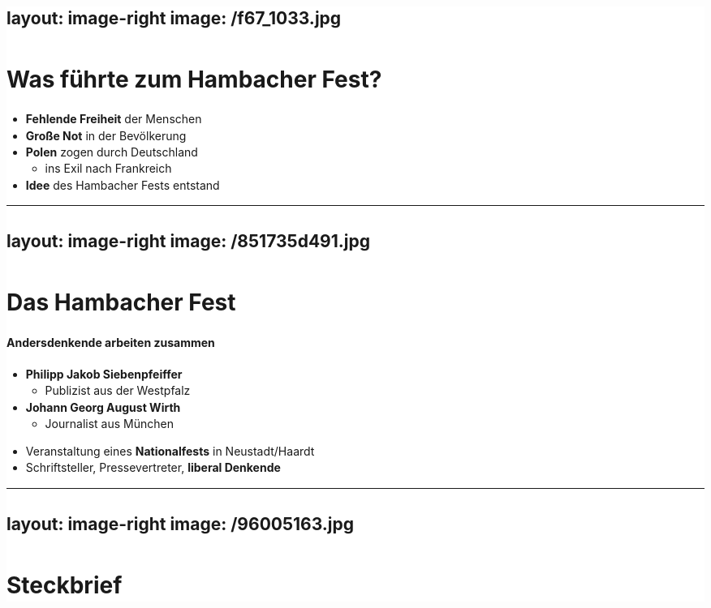 layout: image-right
image: /f67_1033.jpg
---

# Was führte zum Hambacher Fest?

<v-clicks>

- **Fehlende Freiheit** der Menschen
- **Große Not** in der Bevölkerung
- **Polen** zogen durch Deutschland 
  - ins Exil nach Frankreich
- **Idee** des Hambacher Fests entstand

</v-clicks>

---
layout: image-right
image: /851735d491.jpg
---

# Das Hambacher Fest

<v-click>

#### Andersdenkende arbeiten zusammen

</v-click>

<v-clicks>

- **Philipp Jakob Siebenpfeiffer**
  - Publizist aus der Westpfalz
- **Johann Georg August Wirth**
  - Journalist aus München  

</v-clicks>

<v-clicks>

- Veranstaltung eines **Nationalfests** in Neustadt/Haardt
- Schriftsteller, Pressevertreter, **liberal Denkende**

</v-clicks>

---
layout: image-right
image: /96005163.jpg
---

# Steckbrief

<v-clicks>

